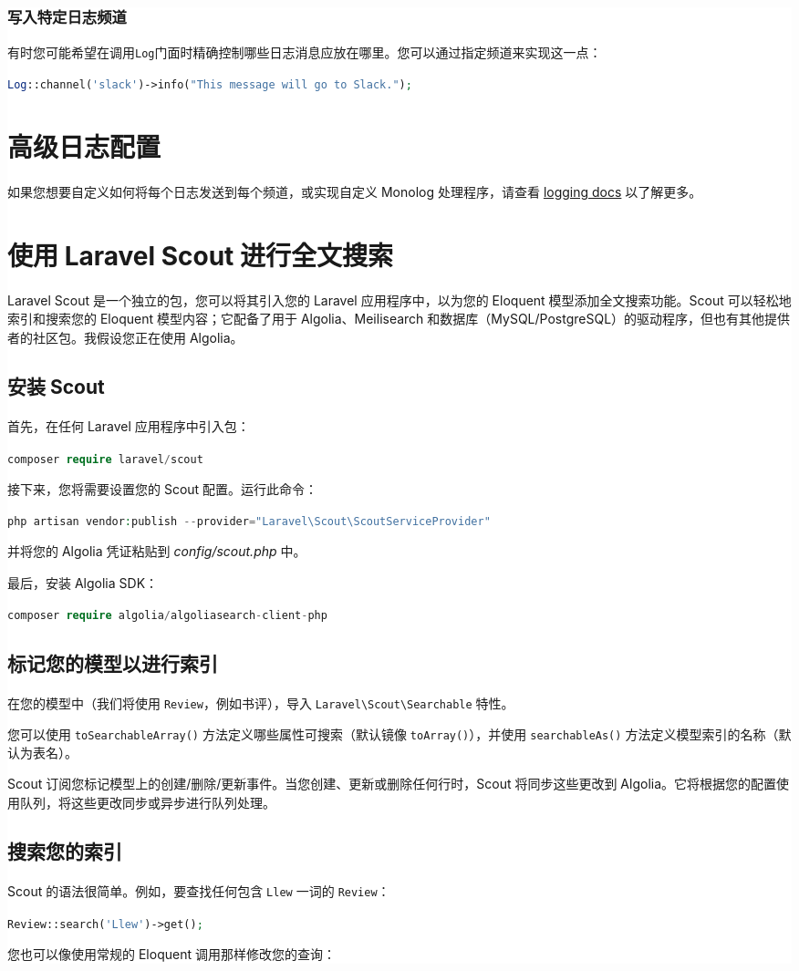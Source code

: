 ### 写入特定日志频道

有时您可能希望在调用`Log`门面时精确控制哪些日志消息应放在哪里。您可以通过指定频道来实现这一点：

```php
Log::channel('slack')->info("This message will go to Slack.");
```

# 高级日志配置

如果您想要自定义如何将每个日志发送到每个频道，或实现自定义 Monolog 处理程序，请查看 [logging docs](https://oreil.ly/vrJvj) 以了解更多。

# 使用 Laravel Scout 进行全文搜索

Laravel Scout 是一个独立的包，您可以将其引入您的 Laravel 应用程序中，以为您的 Eloquent 模型添加全文搜索功能。Scout 可以轻松地索引和搜索您的 Eloquent 模型内容；它配备了用于 Algolia、Meilisearch 和数据库（MySQL/PostgreSQL）的驱动程序，但也有其他提供者的社区包。我假设您正在使用 Algolia。

## 安装 Scout

首先，在任何 Laravel 应用程序中引入包：

```php
composer require laravel/scout
```

接下来，您将需要设置您的 Scout 配置。运行此命令：

```php
php artisan vendor:publish --provider="Laravel\Scout\ScoutServiceProvider"
```

并将您的 Algolia 凭证粘贴到 *config/scout.php* 中。

最后，安装 Algolia SDK：

```php
composer require algolia/algoliasearch-client-php
```

## 标记您的模型以进行索引

在您的模型中（我们将使用 `Review`，例如书评），导入 `Laravel\Scout\Searchable` 特性。

您可以使用 `toSearchableArray()` 方法定义哪些属性可搜索（默认镜像 `toArray()`），并使用 `searchableAs()` 方法定义模型索引的名称（默认为表名）。

Scout 订阅您标记模型上的创建/删除/更新事件。当您创建、更新或删除任何行时，Scout 将同步这些更改到 Algolia。它将根据您的配置使用队列，将这些更改同步或异步进行队列处理。

## 搜索您的索引

Scout 的语法很简单。例如，要查找任何包含 `Llew` 一词的 `Review`：

```php
Review::search('Llew')->get();
```

您也可以像使用常规的 Eloquent 调用那样修改您的查询：
